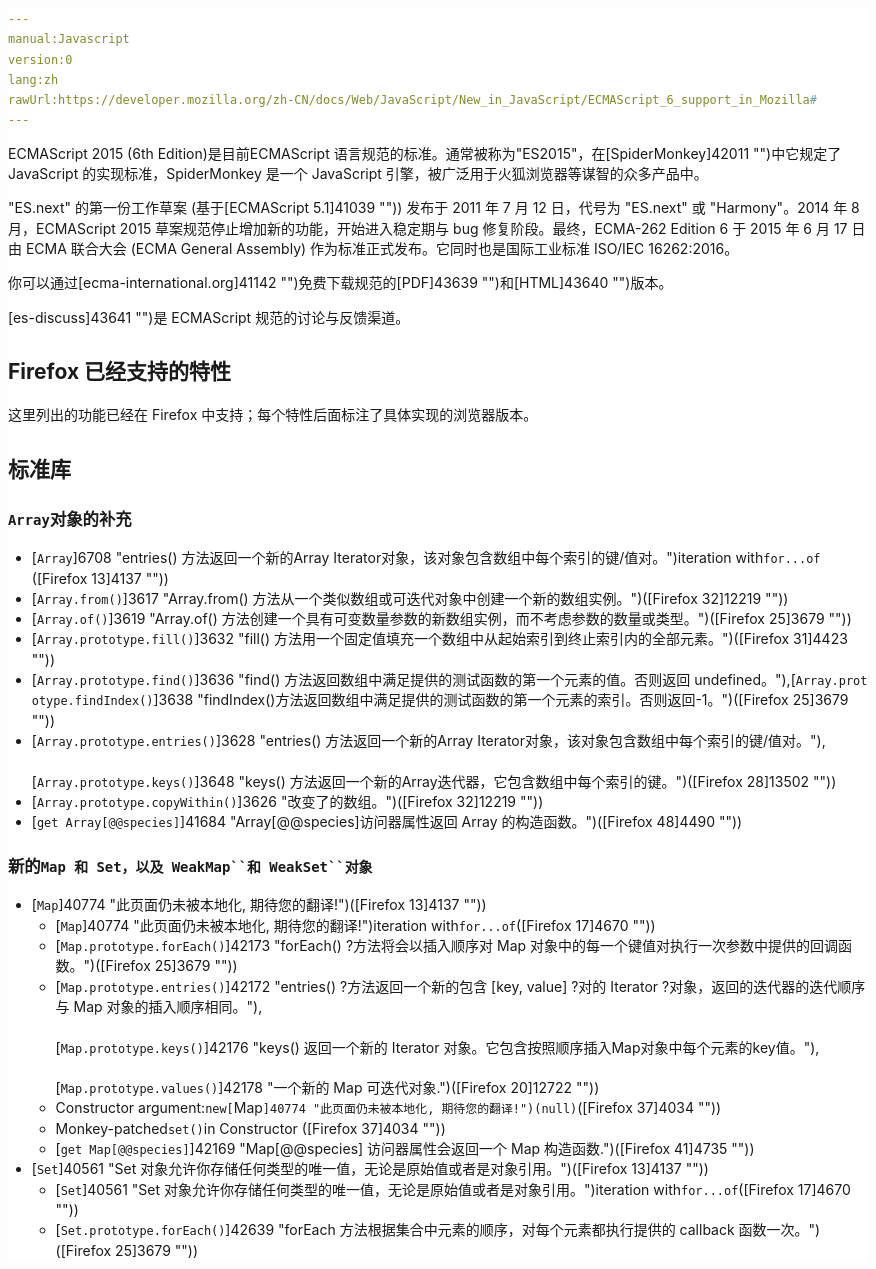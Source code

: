 ```yaml
---
manual:Javascript
version:0
lang:zh
rawUrl:https://developer.mozilla.org/zh-CN/docs/Web/JavaScript/New_in_JavaScript/ECMAScript_6_support_in_Mozilla#
---
```






ECMAScript 2015 (6th Edition)是目前ECMAScript 语言规范的标准。通常被称为&quot;ES2015&quot;，在[SpiderMonkey]42011 "")中它规定了 JavaScript 的实现标准，SpiderMonkey 是一个 JavaScript 引擎，被广泛用于火狐浏览器等谋智的众多产品中。



&quot;ES.next&quot; 的第一份工作草案 (基于[ECMAScript 5.1]41039 "")) 发布于 2011 年 7 月 12 日，代号为 &quot;ES.next&quot; 或 &quot;Harmony&quot;。2014 年 8 月，ECMAScript 2015 草案规范停止增加新的功能，开始进入稳定期与 bug 修复阶段。最终，ECMA-262 Edition 6 于 2015 年 6 月 17 日由 ECMA 联合大会 (ECMA General Assembly) 作为标准正式发布。它同时也是国际工业标准 ISO/IEC 16262:2016。



你可以通过[ecma-international.org]41142 "")免费下载规范的[PDF]43639 "")和[HTML]43640 "")版本。



[es-discuss]43641 "")是 ECMAScript 规范的讨论与反馈渠道。


## Firefox 已经支持的特性<a name="Firefox_已经支持的特性"></a>


这里列出的功能已经在 Firefox 中支持；每个特性后面标注了具体实现的浏览器版本。


## 标准库<a name="标准库"></a>

### `Array`对象的补充<a name="Array_对象的补充"></a>

* [`Array`]6708 "entries() 方法返回一个新的Array Iterator对象，该对象包含数组中每个索引的键/值对。")iteration with`for...of`([Firefox 13]4137 ""))
* [`Array.from()`]3617 "Array.from() 方法从一个类似数组或可迭代对象中创建一个新的数组实例。")([Firefox 32]12219 ""))
* [`Array.of()`]3619 "Array.of() 方法创建一个具有可变数量参数的新数组实例，而不考虑参数的数量或类型。")([Firefox 25]3679 ""))
* [`Array.prototype.fill()`]3632 "fill() 方法用一个固定值填充一个数组中从起始索引到终止索引内的全部元素。")([Firefox 31]4423 ""))
* [`Array.prototype.find()`]3636 "find() 方法返回数组中满足提供的测试函数的第一个元素的值。否则返回 undefined。"),[`Array.prototype.findIndex()`]3638 "findIndex()方法返回数组中满足提供的测试函数的第一个元素的索引。否则返回-1。")([Firefox 25]3679 ""))
* [`Array.prototype.entries()`]3628 "entries() 方法返回一个新的Array Iterator对象，该对象包含数组中每个索引的键/值对。"),<br></br>[`Array.prototype.keys()`]3648 "keys() 方法返回一个新的Array迭代器，它包含数组中每个索引的键。")([Firefox 28]13502 ""))
* [`Array.prototype.copyWithin()`]3626 "改变了的数组。")([Firefox 32]12219 ""))
* [`get Array[@@species]`]41684 "Array[@@species]访问器属性返回 Array 的构造函数。")([Firefox 48]4490 ""))

### 新的`Map 和 Set，以及 WeakMap``和 WeakSet``对象`<a name="新的_Map_和_Set，以及_WeakMap_和_WeakSet_对象"></a>

* [`Map`]40774 "此页面仍未被本地化, 期待您的翻译!")([Firefox 13]4137 ""))
	* [`Map`]40774 "此页面仍未被本地化, 期待您的翻译!")iteration with`for...of`([Firefox 17]4670 ""))
	* [`Map.prototype.forEach()`]42173 "forEach() ?方法将会以插入顺序对 Map 对象中的每一个键值对执行一次参数中提供的回调函数。")([Firefox 25]3679 ""))
	* [`Map.prototype.entries()`]42172 "entries() ?方法返回一个新的包含 [key, value] ?对的 Iterator ?对象，返回的迭代器的迭代顺序与 Map 对象的插入顺序相同。"),<br></br>[`Map.prototype.keys()`]42176 "keys() 返回一个新的 Iterator 对象。它包含按照顺序插入Map对象中每个元素的key值。"),<br></br>[`Map.prototype.values()`]42178 "一个新的 Map 可迭代对象.")([Firefox 20]12722 ""))
	* Constructor argument:`new[`Map`]40774 "此页面仍未被本地化, 期待您的翻译!")(null)`([Firefox 37]4034 ""))
	* Monkey-patched`set()`in Constructor ([Firefox 37]4034 ""))
	* [`get Map[@@species]`]42169 "Map[@@species] 访问器属性会返回一个 Map 构造函数.")([Firefox 41]4735 ""))
* [`Set`]40561 "Set 对象允许你存储任何类型的唯一值，无论是原始值或者是对象引用。")([Firefox 13]4137 ""))
	* [`Set`]40561 "Set 对象允许你存储任何类型的唯一值，无论是原始值或者是对象引用。")iteration with`for...of`([Firefox 17]4670 ""))
	* [`Set.prototype.forEach()`]42639 "forEach 方法根据集合中元素的顺序，对每个元素都执行提供的 callback 函数一次。")([Firefox 25]3679 ""))